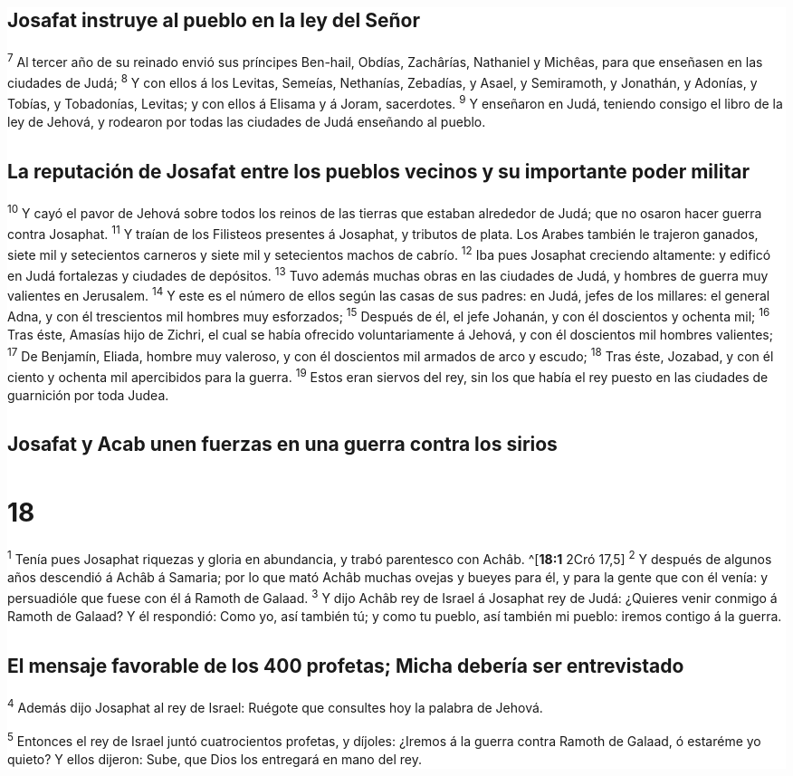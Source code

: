 
 

## Josafat instruye al pueblo en la ley del Señor
<sup class='bibleverse'>7</sup> Al tercer año de su reinado envió sus príncipes Ben-hail, Obdías, Zachârías, Nathaniel y Michêas, para que enseñasen en las ciudades de Judá; <sup class='bibleverse'>8</sup> Y con ellos á los Levitas, Semeías, Nethanías, Zebadías, y Asael, y Semiramoth, y Jonathán, y Adonías, y Tobías, y Tobadonías, Levitas; y con ellos á Elisama y á Joram, sacerdotes. <sup class='bibleverse'>9</sup> Y enseñaron en Judá, teniendo consigo el libro de la ley de Jehová, y rodearon por todas las ciudades de Judá enseñando al pueblo. 



## La reputación de Josafat entre los pueblos vecinos y su importante poder militar
<sup class='bibleverse'>10</sup> Y cayó el pavor de Jehová sobre todos los reinos de las tierras que estaban alrededor de Judá; que no osaron hacer guerra contra Josaphat. <sup class='bibleverse'>11</sup> Y traían de los Filisteos presentes á Josaphat, y tributos de plata. Los Arabes también le trajeron ganados, siete mil y setecientos carneros y siete mil y setecientos machos de cabrío. <sup class='bibleverse'>12</sup> Iba pues Josaphat creciendo altamente: y edificó en Judá fortalezas y ciudades de depósitos. <sup class='bibleverse'>13</sup> Tuvo además muchas obras en las ciudades de Judá, y hombres de guerra muy valientes en Jerusalem. <sup class='bibleverse'>14</sup> Y este es el número de ellos según las casas de sus padres: en Judá, jefes de los millares: el general Adna, y con él trescientos mil hombres muy esforzados; <sup class='bibleverse'>15</sup> Después de él, el jefe Johanán, y con él doscientos y ochenta mil; <sup class='bibleverse'>16</sup> Tras éste, Amasías hijo de Zichri, el cual se había ofrecido voluntariamente á Jehová, y con él doscientos mil hombres valientes; <sup class='bibleverse'>17</sup> De Benjamín, Eliada, hombre muy valeroso, y con él doscientos mil armados de arco y escudo; <sup class='bibleverse'>18</sup> Tras éste, Jozabad, y con él ciento y ochenta mil apercibidos para la guerra. <sup class='bibleverse'>19</sup> Estos eran siervos del rey, sin los que había el rey puesto en las ciudades de guarnición por toda Judea. 

## Josafat y Acab unen fuerzas en una guerra contra los sirios
# 18 
<sup class='bibleverse'>1</sup> Tenía pues Josaphat riquezas y gloria en abundancia, y trabó parentesco con Achâb. ^[**18:1** 2Cró 17,5] <sup class='bibleverse'>2</sup> Y después de algunos años descendió á Achâb á Samaria; por lo que mató Achâb muchas ovejas y bueyes para él, y para la gente que con él venía: y persuadióle que fuese con él á Ramoth de Galaad. <sup class='bibleverse'>3</sup> Y dijo Achâb rey de Israel á Josaphat rey de Judá: ¿Quieres venir conmigo á Ramoth de Galaad? Y él respondió: Como yo, así también tú; y como tu pueblo, así también mi pueblo: iremos contigo á la guerra. 




## El mensaje favorable de los 400 profetas; Micha debería ser entrevistado
<sup class='bibleverse'>4</sup> Además dijo Josaphat al rey de Israel: Ruégote que consultes hoy la palabra de Jehová. 


<sup class='bibleverse'>5</sup> Entonces el rey de Israel juntó cuatrocientos profetas, y díjoles: ¿Iremos á la guerra contra Ramoth de Galaad, ó estaréme yo quieto? Y ellos dijeron: Sube, que Dios los entregará en mano del rey. 
